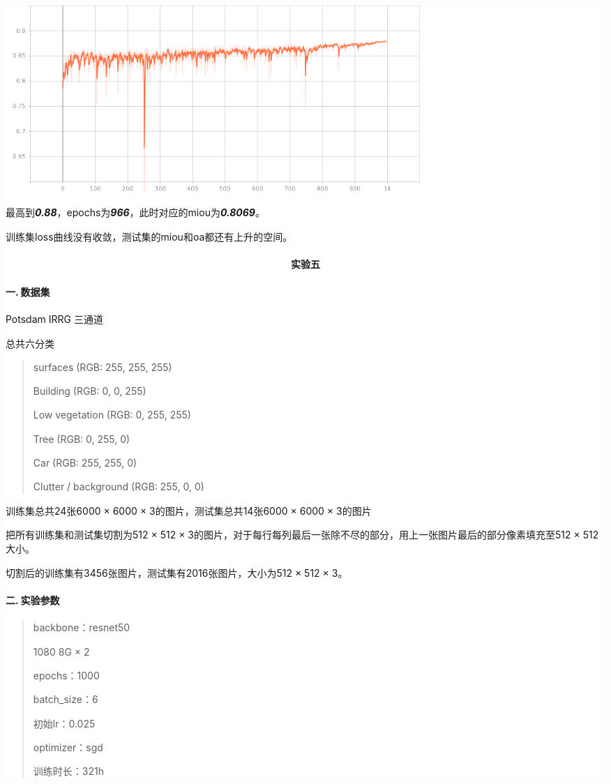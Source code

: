 <img src="images\4_epoch_oa_test.png" style="zoom:67%;" />

最高到***0.88***，epochs为***966***，此时对应的miou为***0.8069***。

训练集loss曲线没有收敛，测试集的miou和oa都还有上升的空间。

#### <center/> 实验五 <center/>

#### 一. 数据集

Potsdam IRRG 三通道

总共六分类

> surfaces  (RGB: 255, 255, 255) 
>
> Building  (RGB: 0, 0, 255) 
>
> Low vegetation  (RGB: 0, 255, 255) 
>
> Tree  (RGB: 0, 255, 0) 
>
> Car  (RGB: 255, 255, 0) 
>
> Clutter / background  (RGB: 255, 0, 0) 

训练集总共24张6000 × 6000 × 3的图片，测试集总共14张6000 × 6000 × 3的图片

把所有训练集和测试集切割为512 × 512 × 3的图片，对于每行每列最后一张除不尽的部分，用上一张图片最后的部分像素填充至512 × 512大小。

切割后的训练集有3456张图片，测试集有2016张图片，大小为512 × 512 × 3。

#### 二. 实验参数

> backbone：resnet50 
>
> 1080 8G × 2
>
> epochs：1000
>
> batch_size：6
>
> 初始lr：0.025
>
> optimizer：sgd
>
> 训练时长：321h
